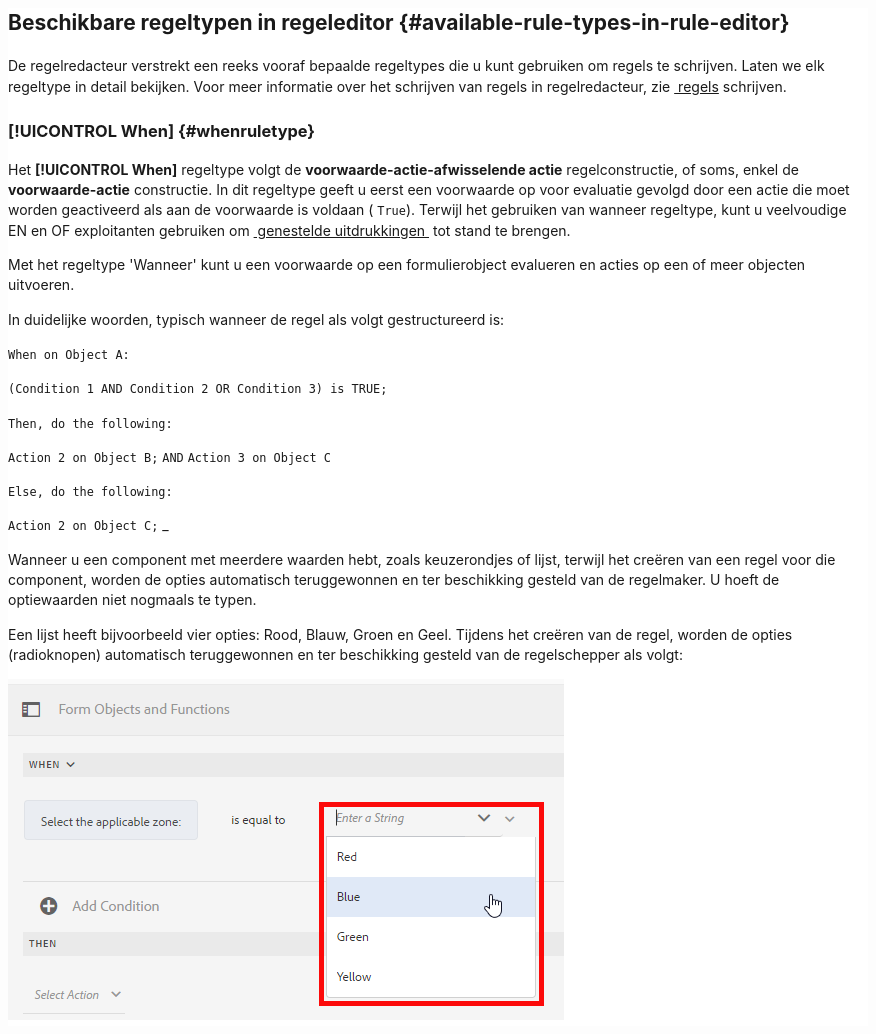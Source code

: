 

## Beschikbare regeltypen in regeleditor {#available-rule-types-in-rule-editor}

De regelredacteur verstrekt een reeks vooraf bepaalde regeltypes die u kunt gebruiken om regels te schrijven. Laten we elk regeltype in detail bekijken. Voor meer informatie over het schrijven van regels in regelredacteur, zie [&#x200B; regels &#x200B;](rule-editor.md#p-write-rules-p) schrijven.

### [!UICONTROL When] {#whenruletype}

Het **[!UICONTROL When]** regeltype volgt de **voorwaarde-actie-afwisselende actie** regelconstructie, of soms, enkel de **voorwaarde-actie** constructie. In dit regeltype geeft u eerst een voorwaarde op voor evaluatie gevolgd door een actie die moet worden geactiveerd als aan de voorwaarde is voldaan ( `True`). Terwijl het gebruiken van wanneer regeltype, kunt u veelvoudige EN en OF exploitanten gebruiken om [&#x200B; genestelde uitdrukkingen &#x200B;](#nestedexpressions) tot stand te brengen.

Met het regeltype &#39;Wanneer&#39; kunt u een voorwaarde op een formulierobject evalueren en acties op een of meer objecten uitvoeren.

In duidelijke woorden, typisch wanneer de regel als volgt gestructureerd is:

`When on Object A:`

`(Condition 1 AND Condition 2 OR Condition 3) is TRUE;`

`Then, do the following:`

`Action 2 on Object B;`
`AND`
`Action 3 on Object C`

`Else, do the following:`

`Action 2 on Object C;`
_

Wanneer u een component met meerdere waarden hebt, zoals keuzerondjes of lijst, terwijl het creëren van een regel voor die component, worden de opties automatisch teruggewonnen en ter beschikking gesteld van de regelmaker. U hoeft de optiewaarden niet nogmaals te typen.

Een lijst heeft bijvoorbeeld vier opties: Rood, Blauw, Groen en Geel. Tijdens het creëren van de regel, worden de opties (radioknopen) automatisch teruggewonnen en ter beschikking gesteld van de regelschepper als volgt:

![&#x200B; de multi opties van waardevertoningen &#x200B;](assets/multivaluefcdisplaysoptions.png)
